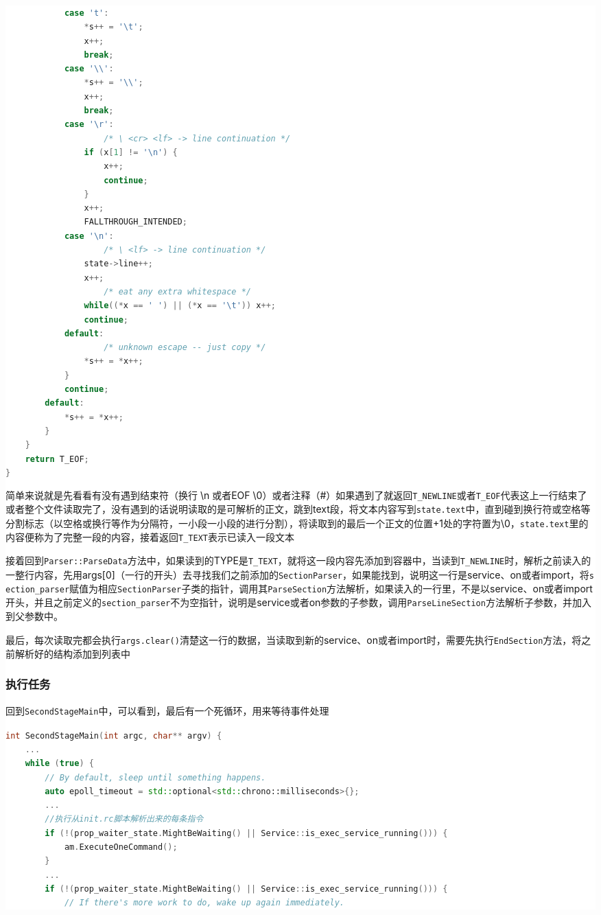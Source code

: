 ```c++
            case 't':
                *s++ = '\t';
                x++;
                break;
            case '\\':
                *s++ = '\\';
                x++;
                break;
            case '\r':
                    /* \ <cr> <lf> -> line continuation */
                if (x[1] != '\n') {
                    x++;
                    continue;
                }
                x++;
                FALLTHROUGH_INTENDED;
            case '\n':
                    /* \ <lf> -> line continuation */
                state->line++;
                x++;
                    /* eat any extra whitespace */
                while((*x == ' ') || (*x == '\t')) x++;
                continue;
            default:
                    /* unknown escape -- just copy */
                *s++ = *x++;
            }
            continue;
        default:
            *s++ = *x++;
        }
    }
    return T_EOF;
}
```

简单来说就是先看看有没有遇到结束符（换行 \n 或者EOF \0）或者注释（#）如果遇到了就返回`T_NEWLINE`或者`T_EOF`代表这上一行结束了或者整个文件读取完了，没有遇到的话说明读取的是可解析的正文，跳到text段，将文本内容写到`state.text`中，直到碰到换行符或空格等分割标志（以空格或换行等作为分隔符，一小段一小段的进行分割），将读取到的最后一个正文的位置+1处的字符置为\0，`state.text`里的内容便称为了完整一段的内容，接着返回`T_TEXT`表示已读入一段文本

接着回到`Parser::ParseData`方法中，如果读到的TYPE是`T_TEXT`，就将这一段内容先添加到容器中，当读到`T_NEWLINE`时，解析之前读入的一整行内容，先用args[0]（一行的开头）去寻找我们之前添加的`SectionParser`，如果能找到，说明这一行是service、on或者import，将`section_parser`赋值为相应`SectionParser`子类的指针，调用其`ParseSection`方法解析，如果读入的一行里，不是以service、on或者import开头，并且之前定义的`section_parser`不为空指针，说明是service或者on参数的子参数，调用`ParseLineSection`方法解析子参数，并加入到父参数中。

最后，每次读取完都会执行`args.clear()`清楚这一行的数据，当读取到新的service、on或者import时，需要先执行`EndSection`方法，将之前解析好的结构添加到列表中

### 执行任务

回到`SecondStageMain`中，可以看到，最后有一个死循环，用来等待事件处理

```c++
int SecondStageMain(int argc, char** argv) {
    ...
    while (true) {
        // By default, sleep until something happens.
        auto epoll_timeout = std::optional<std::chrono::milliseconds>{};
        ...
        //执行从init.rc脚本解析出来的每条指令
        if (!(prop_waiter_state.MightBeWaiting() || Service::is_exec_service_running())) {
            am.ExecuteOneCommand();
        }
        ...
        if (!(prop_waiter_state.MightBeWaiting() || Service::is_exec_service_running())) {
            // If there's more work to do, wake up again immediately.
```